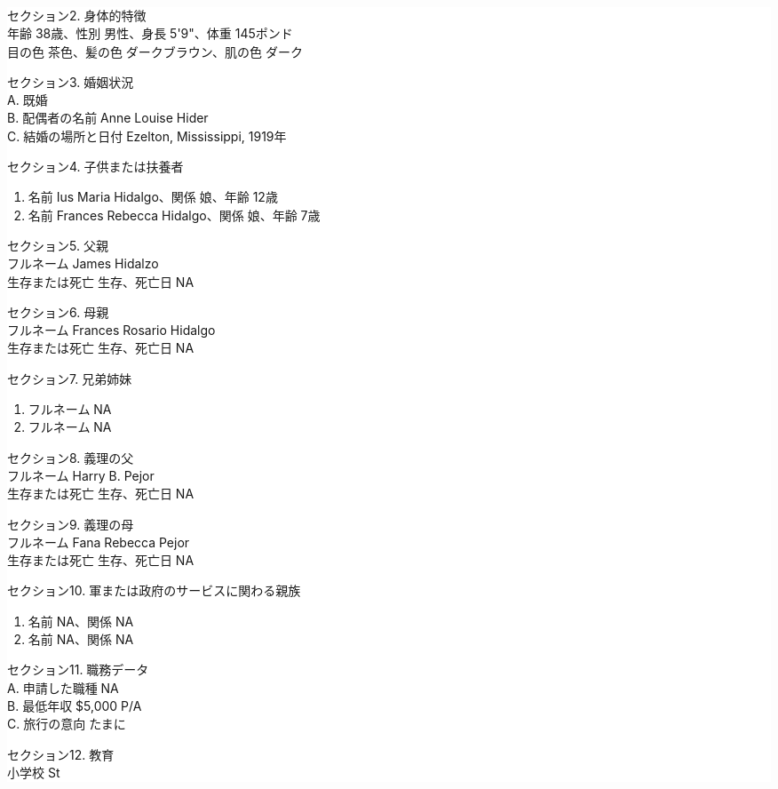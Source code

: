セクション2. 身体的特徴  
年齢 38歳、性別 男性、身長 5'9"、体重 145ポンド  
目の色 茶色、髪の色 ダークブラウン、肌の色 ダーク  

セクション3. 婚姻状況  
A. 既婚  
B. 配偶者の名前 Anne Louise Hider  
C. 結婚の場所と日付 Ezelton, Mississippi, 1919年  

セクション4. 子供または扶養者  
1. 名前 Ius Maria Hidalgo、関係 娘、年齢 12歳  
2. 名前 Frances Rebecca Hidalgo、関係 娘、年齢 7歳  

セクション5. 父親  
フルネーム James Hidalzo  
生存または死亡 生存、死亡日 NA  

セクション6. 母親  
フルネーム Frances Rosario Hidalgo  
生存または死亡 生存、死亡日 NA  

セクション7. 兄弟姉妹  
1. フルネーム NA  
2. フルネーム NA  

セクション8. 義理の父  
フルネーム Harry B. Pejor  
生存または死亡 生存、死亡日 NA  

セクション9. 義理の母  
フルネーム Fana Rebecca Pejor  
生存または死亡 生存、死亡日 NA  

セクション10. 軍または政府のサービスに関わる親族  
1. 名前 NA、関係 NA  
2. 名前 NA、関係 NA  

セクション11. 職務データ  
A. 申請した職種 NA  
B. 最低年収 $5,000 P/A  
C. 旅行の意向 たまに  

セクション12. 教育  
小学校 St